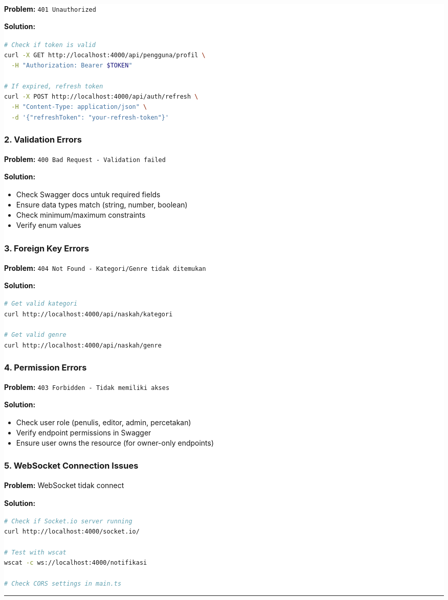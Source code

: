 **Problem:** `401 Unauthorized`

**Solution:**

```bash
# Check if token is valid
curl -X GET http://localhost:4000/api/pengguna/profil \
  -H "Authorization: Bearer $TOKEN"

# If expired, refresh token
curl -X POST http://localhost:4000/api/auth/refresh \
  -H "Content-Type: application/json" \
  -d '{"refreshToken": "your-refresh-token"}'
```

### 2. Validation Errors

**Problem:** `400 Bad Request - Validation failed`

**Solution:**

- Check Swagger docs untuk required fields
- Ensure data types match (string, number, boolean)
- Check minimum/maximum constraints
- Verify enum values

### 3. Foreign Key Errors

**Problem:** `404 Not Found - Kategori/Genre tidak ditemukan`

**Solution:**

```bash
# Get valid kategori
curl http://localhost:4000/api/naskah/kategori

# Get valid genre
curl http://localhost:4000/api/naskah/genre
```

### 4. Permission Errors

**Problem:** `403 Forbidden - Tidak memiliki akses`

**Solution:**

- Check user role (penulis, editor, admin, percetakan)
- Verify endpoint permissions in Swagger
- Ensure user owns the resource (for owner-only endpoints)

### 5. WebSocket Connection Issues

**Problem:** WebSocket tidak connect

**Solution:**

```bash
# Check if Socket.io server running
curl http://localhost:4000/socket.io/

# Test with wscat
wscat -c ws://localhost:4000/notifikasi

# Check CORS settings in main.ts
```

---
